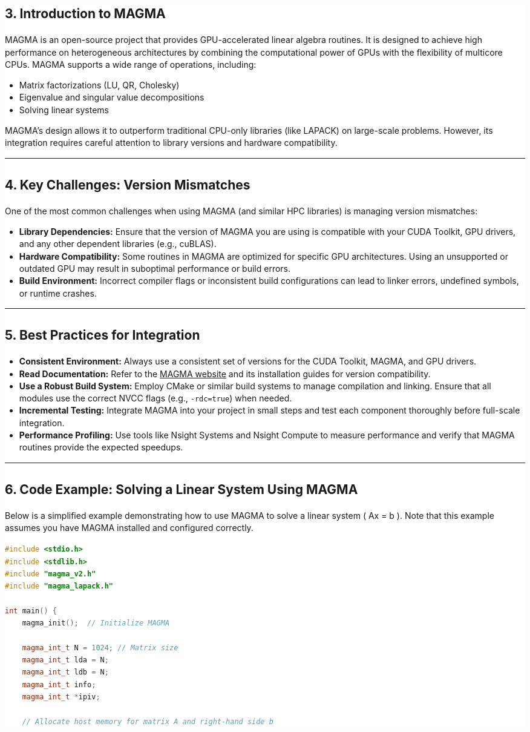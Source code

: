 
## 3. Introduction to MAGMA

MAGMA is an open-source project that provides GPU-accelerated linear algebra routines. It is designed to achieve high performance on heterogeneous architectures by combining the computational power of GPUs with the flexibility of multicore CPUs. MAGMA supports a wide range of operations, including:
- Matrix factorizations (LU, QR, Cholesky)
- Eigenvalue and singular value decompositions
- Solving linear systems

MAGMA’s design allows it to outperform traditional CPU-only libraries (like LAPACK) on large-scale problems. However, its integration requires careful attention to library versions and hardware compatibility.

---

## 4. Key Challenges: Version Mismatches

One of the most common challenges when using MAGMA (and similar HPC libraries) is managing version mismatches:
- **Library Dependencies:** Ensure that the version of MAGMA you are using is compatible with your CUDA Toolkit, GPU drivers, and any other dependent libraries (e.g., cuBLAS).
- **Hardware Compatibility:** Some routines in MAGMA are optimized for specific GPU architectures. Using an unsupported or outdated GPU may result in suboptimal performance or build errors.
- **Build Environment:** Incorrect compiler flags or inconsistent build configurations can lead to linker errors, undefined symbols, or runtime crashes.

---

## 5. Best Practices for Integration

- **Consistent Environment:** Always use a consistent set of versions for the CUDA Toolkit, MAGMA, and GPU drivers.
- **Read Documentation:** Refer to the [MAGMA website](https://icl.utk.edu/magma/) and its installation guides for version compatibility.
- **Use a Robust Build System:** Employ CMake or similar build systems to manage compilation and linking. Ensure that all modules use the correct NVCC flags (e.g., `-rdc=true`) when needed.
- **Incremental Testing:** Integrate MAGMA into your project in small steps and test each component thoroughly before full-scale integration.
- **Performance Profiling:** Use tools like Nsight Systems and Nsight Compute to measure performance and verify that MAGMA routines provide the expected speedups.

---

## 6. Code Example: Solving a Linear System Using MAGMA

Below is a simplified example demonstrating how to use MAGMA to solve a linear system \( Ax = b \). Note that this example assumes you have MAGMA installed and configured correctly.

```cpp
#include <stdio.h>
#include <stdlib.h>
#include "magma_v2.h"
#include "magma_lapack.h"

int main() {
    magma_init();  // Initialize MAGMA

    magma_int_t N = 1024; // Matrix size
    magma_int_t lda = N;
    magma_int_t ldb = N;
    magma_int_t info;
    magma_int_t *ipiv;
    
    // Allocate host memory for matrix A and right-hand side b
```